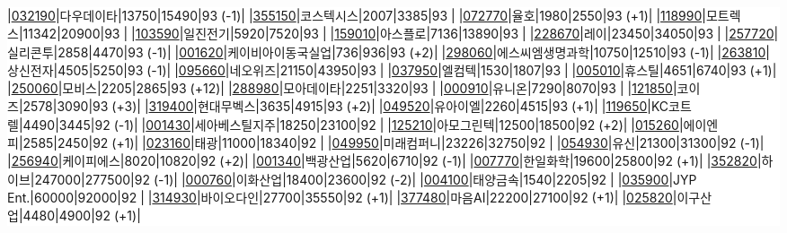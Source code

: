 |[032190](https://finance.daum.net/quotes/A032190)|다우데이타|13750|15490|93 (-1)|
|[355150](https://finance.daum.net/quotes/A355150)|코스텍시스|2007|3385|93 |
|[072770](https://finance.daum.net/quotes/A072770)|율호|1980|2550|93 (+1)|
|[118990](https://finance.daum.net/quotes/A118990)|모트렉스|11342|20900|93 |
|[103590](https://finance.daum.net/quotes/A103590)|일진전기|5920|7520|93 |
|[159010](https://finance.daum.net/quotes/A159010)|아스플로|7136|13890|93 |
|[228670](https://finance.daum.net/quotes/A228670)|레이|23450|34050|93 |
|[257720](https://finance.daum.net/quotes/A257720)|실리콘투|2858|4470|93 (-1)|
|[001620](https://finance.daum.net/quotes/A001620)|케이비아이동국실업|736|936|93 (+2)|
|[298060](https://finance.daum.net/quotes/A298060)|에스씨엠생명과학|10750|12510|93 (-1)|
|[263810](https://finance.daum.net/quotes/A263810)|상신전자|4505|5250|93 (-1)|
|[095660](https://finance.daum.net/quotes/A095660)|네오위즈|21150|43950|93 |
|[037950](https://finance.daum.net/quotes/A037950)|엘컴텍|1530|1807|93 |
|[005010](https://finance.daum.net/quotes/A005010)|휴스틸|4651|6740|93 (+1)|
|[250060](https://finance.daum.net/quotes/A250060)|모비스|2205|2865|93 (+12)|
|[288980](https://finance.daum.net/quotes/A288980)|모아데이타|2251|3320|93 |
|[000910](https://finance.daum.net/quotes/A000910)|유니온|7290|8070|93 |
|[121850](https://finance.daum.net/quotes/A121850)|코이즈|2578|3090|93 (+3)|
|[319400](https://finance.daum.net/quotes/A319400)|현대무벡스|3635|4915|93 (+2)|
|[049520](https://finance.daum.net/quotes/A049520)|유아이엘|2260|4515|93 (+1)|
|[119650](https://finance.daum.net/quotes/A119650)|KC코트렐|4490|3445|92 (-1)|
|[001430](https://finance.daum.net/quotes/A001430)|세아베스틸지주|18250|23100|92 |
|[125210](https://finance.daum.net/quotes/A125210)|아모그린텍|12500|18500|92 (+2)|
|[015260](https://finance.daum.net/quotes/A015260)|에이엔피|2585|2450|92 (+1)|
|[023160](https://finance.daum.net/quotes/A023160)|태광|11000|18340|92 |
|[049950](https://finance.daum.net/quotes/A049950)|미래컴퍼니|23226|32750|92 |
|[054930](https://finance.daum.net/quotes/A054930)|유신|21300|31300|92 (-1)|
|[256940](https://finance.daum.net/quotes/A256940)|케이피에스|8020|10820|92 (+2)|
|[001340](https://finance.daum.net/quotes/A001340)|백광산업|5620|6710|92 (-1)|
|[007770](https://finance.daum.net/quotes/A007770)|한일화학|19600|25800|92 (+1)|
|[352820](https://finance.daum.net/quotes/A352820)|하이브|247000|277500|92 (-1)|
|[000760](https://finance.daum.net/quotes/A000760)|이화산업|18400|23600|92 (-2)|
|[004100](https://finance.daum.net/quotes/A004100)|태양금속|1540|2205|92 |
|[035900](https://finance.daum.net/quotes/A035900)|JYP Ent.|60000|92000|92 |
|[314930](https://finance.daum.net/quotes/A314930)|바이오다인|27700|35550|92 (+1)|
|[377480](https://finance.daum.net/quotes/A377480)|마음AI|22200|27100|92 (+1)|
|[025820](https://finance.daum.net/quotes/A025820)|이구산업|4480|4900|92 (+1)|